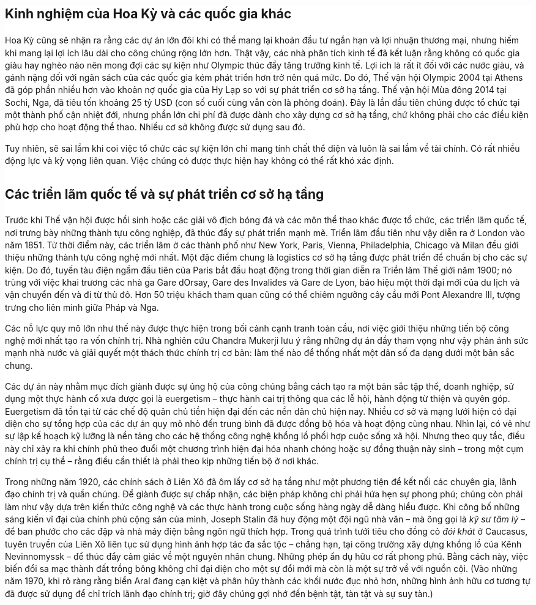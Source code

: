 ## Kinh nghiệm của Hoa Kỳ và các quốc gia khác

Hoa Kỳ cũng sẽ nhận ra rằng các dự án lớn đôi khi có thể mang lại khoản đầu tư ngắn hạn và lợi nhuận thương mại, nhưng hiếm khi mang lại lợi ích lâu dài cho công chúng rộng lớn hơn. Thật vậy, các nhà phân tích kinh tế đã kết luận rằng không có quốc gia giàu hay nghèo nào nên mong đợi các sự kiện như Olympic thúc đẩy tăng trưởng kinh tế. Lợi ích là rất ít đối với các nước giàu, và gánh nặng đối với ngân sách của các quốc gia kém phát triển hơn trở nên quá mức. Do đó, Thế vận hội Olympic 2004 tại Athens đã góp phần nhiều hơn vào khoản nợ quốc gia của Hy Lạp so với sự phát triển cơ sở hạ tầng. Thế vận hội Mùa đông 2014 tại Sochi, Nga, đã tiêu tốn khoảng 25 tỷ USD (con số cuối cùng vẫn còn là phỏng đoán). Đây là lần đầu tiên chúng được tổ chức tại một thành phố cận nhiệt đới, nhưng phần lớn chi phí đã được dành cho xây dựng cơ sở hạ tầng, chứ không phải cho các điều kiện phù hợp cho hoạt động thể thao. Nhiều cơ sở không được sử dụng sau đó.

Tuy nhiên, sẽ sai lầm khi coi việc tổ chức các sự kiện lớn chỉ mang tính chất thể diện và luôn là sai lầm về tài chính. Có rất nhiều động lực và kỳ vọng liên quan. Việc chúng có được thực hiện hay không có thể rất khó xác định.

## Các triển lãm quốc tế và sự phát triển cơ sở hạ tầng

Trước khi Thế vận hội được hồi sinh hoặc các giải vô địch bóng đá và các môn thể thao khác được tổ chức, các triển lãm quốc tế, nơi trưng bày những thành tựu công nghiệp, đã thúc đẩy sự phát triển mạnh mẽ. Triển lãm đầu tiên như vậy diễn ra ở London vào năm 1851. Từ thời điểm này, các triển lãm ở các thành phố như New York, Paris, Vienna, Philadelphia, Chicago và Milan đều giới thiệu những thành tựu công nghệ mới nhất. Một đặc điểm chung là logistics cơ sở hạ tầng được phát triển để chuẩn bị cho các sự kiện. Do đó, tuyến tàu điện ngầm đầu tiên của Paris bắt đầu hoạt động trong thời gian diễn ra Triển lãm Thế giới năm 1900; nó trùng với việc khai trương các nhà ga Gare dOrsay, Gare des Invalides và Gare de Lyon, báo hiệu một thời đại mới của du lịch và vận chuyển đến và đi từ thủ đô. Hơn 50 triệu khách tham quan cũng có thể chiêm ngưỡng cây cầu mới Pont Alexandre III, tượng trưng cho liên minh giữa Pháp và Nga.

Các nỗ lực quy mô lớn như thế này được thực hiện trong bối cảnh cạnh tranh toàn cầu, nơi việc giới thiệu những tiến bộ công nghệ mới nhất tạo ra vốn chính trị. Nhà nghiên cứu Chandra Mukerji lưu ý rằng những dự án đầy tham vọng như vậy phản ánh sức mạnh nhà nước và giải quyết một thách thức chính trị cơ bản: làm thế nào để thống nhất một dân số đa dạng dưới một bản sắc chung.

Các dự án này nhằm mục đích giành được sự ủng hộ của công chúng bằng cách tạo ra một bản sắc tập thể, doanh nghiệp, sử dụng một thực hành cổ xưa được gọi là euergetism – thực hành cai trị thông qua các lễ hội, hành động từ thiện và quyên góp. Euergetism đã tồn tại từ các chế độ quân chủ tiền hiện đại đến các nền dân chủ hiện nay. Nhiều cơ sở và mạng lưới hiện có đại diện cho sự tổng hợp của các dự án quy mô nhỏ đến trung bình đã được đồng bộ hóa và hoạt động cùng nhau. Nhìn lại, có vẻ như sự lập kế hoạch kỹ lưỡng là nền tảng cho các hệ thống công nghệ khổng lồ phối hợp cuộc sống xã hội. Nhưng theo quy tắc, điều này chỉ xảy ra khi chính phủ theo đuổi một chương trình hiện đại hóa nhanh chóng hoặc sự đồng thuận nảy sinh – trong một cụm chính trị cụ thể – rằng điều cần thiết là phải theo kịp những tiến bộ ở nơi khác.

Trong những năm 1920, các chính sách ở Liên Xô đã ôm lấy cơ sở hạ tầng như một phương tiện để kết nối các chuyên gia, lãnh đạo chính trị và quần chúng. Để giành được sự chấp nhận, các biện pháp không chỉ phải hứa hẹn sự phong phú; chúng còn phải làm như vậy dựa trên kiến thức công nghệ và các thực hành trong cuộc sống hàng ngày dễ dàng hiểu được. Khi công bố những sáng kiến vĩ đại của chính phủ cộng sản của mình, Joseph Stalin đã huy động một đội ngũ nhà văn – mà ông gọi là _kỹ sư tâm lý_ – để ban phước cho các đập và nhà máy điện bằng ngôn ngữ thích hợp. Trong quá trình tưới tiêu cho đồng cỏ _đói khát_ ở Caucasus, tuyên truyền của Liên Xô liên tục sử dụng hình ảnh hợp tác đa sắc tộc – chẳng hạn, tại công trường xây dựng khổng lồ của Kênh Nevinnomyssk – để thúc đẩy cảm giác về một nguyên nhân chung. Những phép ẩn dụ hữu cơ rất phong phú. Bằng cách này, việc biến đổi sa mạc thành đất trồng bông không chỉ đại diện cho một sự đổi mới mà còn là một sự trở về với nguồn cội. (Vào những năm 1970, khi rõ ràng rằng biển Aral đang cạn kiệt và phân hủy thành các khối nước đục nhỏ hơn, những hình ảnh hữu cơ tương tự đã được sử dụng để chỉ trích lãnh đạo chính trị; giờ đây chúng gợi nhớ đến bệnh tật, tàn tật và sự suy tàn.)
